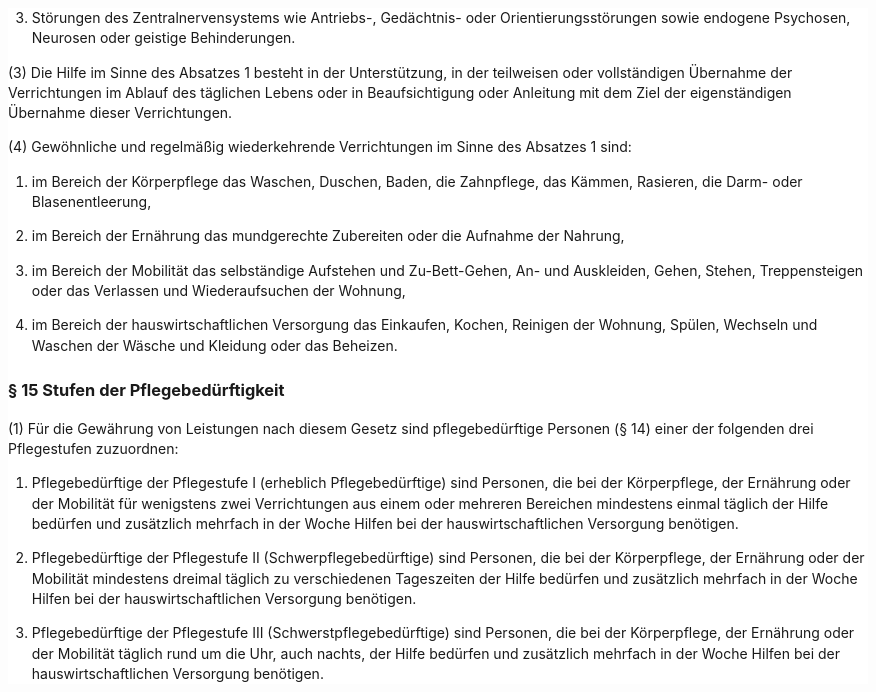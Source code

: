 
3.  Störungen des Zentralnervensystems wie Antriebs-, Gedächtnis- oder
    Orientierungsstörungen sowie endogene Psychosen, Neurosen oder
    geistige Behinderungen.




(3) Die Hilfe im Sinne des Absatzes 1 besteht in der Unterstützung, in
der teilweisen oder vollständigen Übernahme der Verrichtungen im
Ablauf des täglichen Lebens oder in Beaufsichtigung oder Anleitung mit
dem Ziel der eigenständigen Übernahme dieser Verrichtungen.

(4) Gewöhnliche und regelmäßig wiederkehrende Verrichtungen im Sinne
des Absatzes 1 sind:

1.  im Bereich der Körperpflege das Waschen, Duschen, Baden, die
    Zahnpflege, das Kämmen, Rasieren, die Darm- oder Blasenentleerung,


2.  im Bereich der Ernährung das mundgerechte Zubereiten oder die Aufnahme
    der Nahrung,


3.  im Bereich der Mobilität das selbständige Aufstehen und Zu-Bett-Gehen,
    An- und Auskleiden, Gehen, Stehen, Treppensteigen oder das Verlassen
    und Wiederaufsuchen der Wohnung,


4.  im Bereich der hauswirtschaftlichen Versorgung das Einkaufen, Kochen,
    Reinigen der Wohnung, Spülen, Wechseln und Waschen der Wäsche und
    Kleidung oder das Beheizen.





### § 15 Stufen der Pflegebedürftigkeit

(1) Für die Gewährung von Leistungen nach diesem Gesetz sind
pflegebedürftige Personen (§ 14) einer der folgenden drei Pflegestufen
zuzuordnen:

1.  Pflegebedürftige der Pflegestufe I (erheblich Pflegebedürftige) sind
    Personen, die bei der Körperpflege, der Ernährung oder der Mobilität
    für wenigstens zwei Verrichtungen aus einem oder mehreren Bereichen
    mindestens einmal täglich der Hilfe bedürfen und zusätzlich mehrfach
    in der Woche Hilfen bei der hauswirtschaftlichen Versorgung benötigen.


2.  Pflegebedürftige der Pflegestufe II (Schwerpflegebedürftige) sind
    Personen, die bei der Körperpflege, der Ernährung oder der Mobilität
    mindestens dreimal täglich zu verschiedenen Tageszeiten der Hilfe
    bedürfen und zusätzlich mehrfach in der Woche Hilfen bei der
    hauswirtschaftlichen Versorgung benötigen.


3.  Pflegebedürftige der Pflegestufe III (Schwerstpflegebedürftige) sind
    Personen, die bei der Körperpflege, der Ernährung oder der Mobilität
    täglich rund um die Uhr, auch nachts, der Hilfe bedürfen und
    zusätzlich mehrfach in der Woche Hilfen bei der hauswirtschaftlichen
    Versorgung benötigen.
